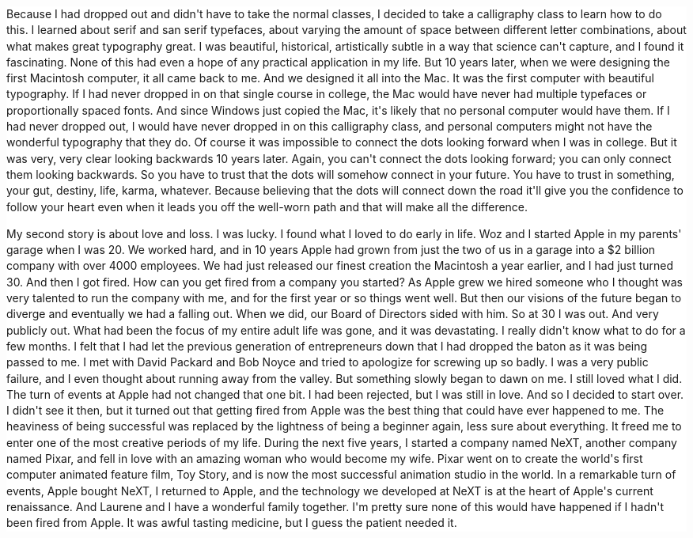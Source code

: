 Because I had dropped out and didn't have to take the normal classes, I decided to take a calligraphy class to learn how to do this.
I learned about serif and san serif typefaces, about varying the amount of space between different letter combinations, about what makes great typography great.
I was beautiful, historical, artistically subtle in a way that science can't capture, and I found it fascinating.
None of this had even a hope of any practical application in my life.
But 10 years later, when we were designing the first Macintosh computer, it all came back to me.
And we designed it all into the Mac.
It was the first computer with beautiful typography.
If I had never dropped in on that single course in college, the Mac would have never had multiple typefaces or proportionally spaced fonts.
And since Windows just copied the Mac, it's likely that no personal computer would have them.
If I had never dropped out, I would have never dropped in on this calligraphy class, and personal computers might not have the wonderful typography that they do.
Of course it was impossible to connect the dots looking forward when I was in college.
But it was very, very clear looking backwards 10 years later.
Again, you can't connect the dots looking forward; you can only connect them looking backwards.
So you have to trust that the dots will somehow connect in your future.
You have to trust in something, your gut, destiny, life, karma, whatever.
Because believing that the dots will connect down the road it'll give you the confidence to follow your heart even when it leads you off the well-worn path and that will make all the difference.


My second story is about love and loss. I was lucky. I found what I loved to do early in life.
Woz and I started Apple in my parents' garage when I was 20.
We worked hard, and in 10 years Apple had grown from just the two of us in a garage into a $2 billion company with over 4000 employees.
We had just released our finest creation the Macintosh a year earlier, and I had just turned 30.
And then I got fired.
How can you get fired from a company you started?
As Apple grew we hired someone who I thought was very talented to run the company with me, and for the first year or so things went well.
But then our visions of the future began to diverge and eventually we had a falling out.
When we did, our Board of Directors sided with him.
So at 30 I was out.
And very publicly out.
What had been the focus of my entire adult life was gone,
and it was devastating.
I really didn't know what to do for a few months.
I felt that I had let the previous generation of entrepreneurs down that I had dropped the baton as it was being passed to me.
I met with David Packard and Bob Noyce and tried to apologize for screwing up so badly.
I was a very public failure, and I even thought about running away from the valley.
But something slowly began to dawn on me.
I still loved what I did.
The turn of events at Apple had not changed that one bit.
I had been rejected, but I was still in love.
And so I decided to start over.
I didn't see it then, but it turned out that getting fired from Apple was the best thing that could have ever happened to me.
The heaviness of being successful was replaced by the lightness of being a beginner again, less sure about everything.
It freed me to enter one of the most creative periods of my life.
During the next five years, I started a company named NeXT, another company named Pixar, and fell in love with an amazing woman who would become my wife.
Pixar went on to create the world's first computer animated feature film, Toy Story, and is now the most successful animation studio in the world.
In a remarkable turn of events, Apple bought NeXT, I returned to Apple, and the technology we developed at NeXT is at the heart of Apple's current renaissance.
And Laurene and I have a wonderful family together.
I'm pretty sure none of this would have happened if I hadn't been fired from Apple.
It was awful tasting medicine, but I guess the patient needed it.
